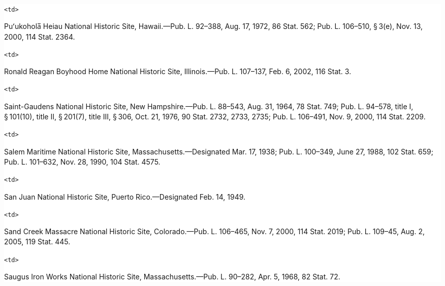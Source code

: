   </tr>

  <tr>

    <td> 

Puʻukohola̅ Heiau National Historic Site, Hawaii.—Pub. L. 92–388, Aug. 17, 1972, 86 Stat. 562; Pub. L. 106–510, § 3(e), Nov. 13, 2000, 114 Stat. 2364.  </td>

  </tr>

  <tr>

    <td> 

Ronald Reagan Boyhood Home National Historic Site, Illinois.—Pub. L. 107–137, Feb. 6, 2002, 116 Stat. 3.  </td>

  </tr>

  <tr>

    <td> 

Saint-Gaudens National Historic Site, New Hampshire.—Pub. L. 88–543, Aug. 31, 1964, 78 Stat. 749; Pub. L. 94–578, title I, § 101(10), title II, § 201(7), title III, § 306, Oct. 21, 1976, 90 Stat. 2732, 2733, 2735; Pub. L. 106–491, Nov. 9, 2000, 114 Stat. 2209.  </td>

  </tr>

  <tr>

    <td> 

Salem Maritime National Historic Site, Massachusetts.—Designated Mar. 17, 1938; Pub. L. 100–349, June 27, 1988, 102 Stat. 659; Pub. L. 101–632, Nov. 28, 1990, 104 Stat. 4575.  </td>

  </tr>

  <tr>

    <td> 

San Juan National Historic Site, Puerto Rico.—Designated Feb. 14, 1949.  </td>

  </tr>

  <tr>

    <td> 

Sand Creek Massacre National Historic Site, Colorado.—Pub. L. 106–465, Nov. 7, 2000, 114 Stat. 2019; Pub. L. 109–45, Aug. 2, 2005, 119 Stat. 445.  </td>

  </tr>

  <tr>

    <td> 

Saugus Iron Works National Historic Site, Massachusetts.—Pub. L. 90–282, Apr. 5, 1968, 82 Stat. 72.  </td>

  </tr>
